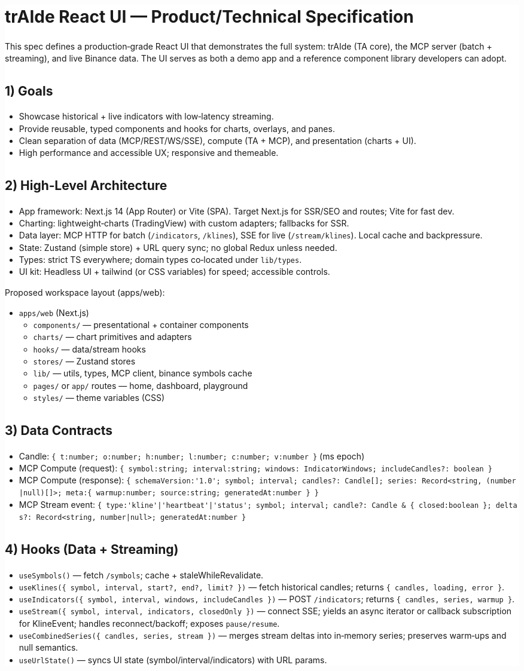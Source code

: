 # trAIde React UI — Product/Technical Specification

This spec defines a production‑grade React UI that demonstrates the full system: trAIde (TA core), the MCP server (batch + streaming), and live Binance data. The UI serves as both a demo app and a reference component library developers can adopt.

## 1) Goals
- Showcase historical + live indicators with low‑latency streaming.
- Provide reusable, typed components and hooks for charts, overlays, and panes.
- Clean separation of data (MCP/REST/WS/SSE), compute (TA + MCP), and presentation (charts + UI).
- High performance and accessible UX; responsive and themeable.

## 2) High‑Level Architecture
- App framework: Next.js 14 (App Router) or Vite (SPA). Target Next.js for SSR/SEO and routes; Vite for fast dev.
- Charting: lightweight‑charts (TradingView) with custom adapters; fallbacks for SSR.
- Data layer: MCP HTTP for batch (`/indicators`, `/klines`), SSE for live (`/stream/klines`). Local cache and backpressure.
- State: Zustand (simple store) + URL query sync; no global Redux unless needed.
- Types: strict TS everywhere; domain types co‑located under `lib/types`.
- UI kit: Headless UI + tailwind (or CSS variables) for speed; accessible controls.

Proposed workspace layout (apps/web):
- `apps/web` (Next.js)
  - `components/` — presentational + container components
  - `charts/` — chart primitives and adapters
  - `hooks/` — data/stream hooks
  - `stores/` — Zustand stores
  - `lib/` — utils, types, MCP client, binance symbols cache
  - `pages/` or `app/` routes — home, dashboard, playground
  - `styles/` — theme variables (CSS)

## 3) Data Contracts
- Candle: `{ t:number; o:number; h:number; l:number; c:number; v:number }` (ms epoch)
- MCP Compute (request): `{ symbol:string; interval:string; windows: IndicatorWindows; includeCandles?: boolean }`
- MCP Compute (response): `{ schemaVersion:'1.0'; symbol; interval; candles?: Candle[]; series: Record<string, (number|null)[]>; meta:{ warmup:number; source:string; generatedAt:number } }`
- MCP Stream event: `{ type:'kline'|'heartbeat'|'status'; symbol; interval; candle?: Candle & { closed:boolean }; deltas?: Record<string, number|null>; generatedAt:number }`

## 4) Hooks (Data + Streaming)
- `useSymbols()` — fetch `/symbols`; cache + staleWhileRevalidate.
- `useKlines({ symbol, interval, start?, end?, limit? })` — fetch historical candles; returns `{ candles, loading, error }`.
- `useIndicators({ symbol, interval, windows, includeCandles })` — POST `/indicators`; returns `{ candles, series, warmup }`.
- `useStream({ symbol, interval, indicators, closedOnly })` — connect SSE; yields an async iterator or callback subscription for KlineEvent; handles reconnect/backoff; exposes `pause/resume`.
- `useCombinedSeries({ candles, series, stream })` — merges stream deltas into in‑memory series; preserves warm‑ups and null semantics.
- `useUrlState()` — syncs UI state (symbol/interval/indicators) with URL params.

